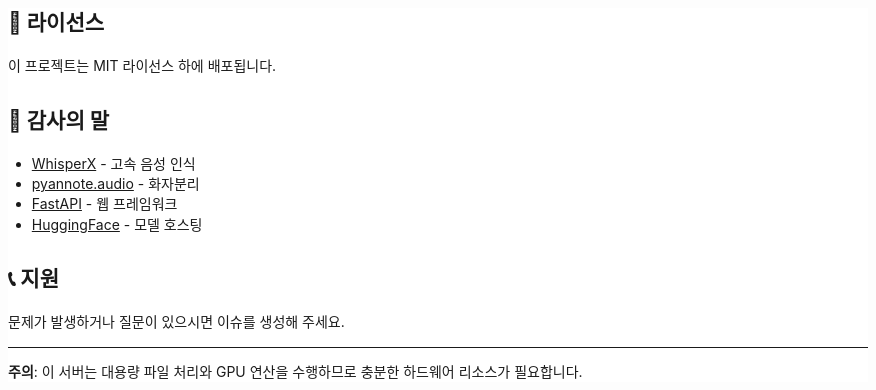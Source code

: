 ## 📄 라이선스

이 프로젝트는 MIT 라이선스 하에 배포됩니다.

## 🙏 감사의 말

- [WhisperX](https://github.com/m-bain/whisperX) - 고속 음성 인식
- [pyannote.audio](https://github.com/pyannote/pyannote-audio) - 화자분리
- [FastAPI](https://fastapi.tiangolo.com/) - 웹 프레임워크
- [HuggingFace](https://huggingface.co/) - 모델 호스팅

## 📞 지원

문제가 발생하거나 질문이 있으시면 이슈를 생성해 주세요.

---

**주의**: 이 서버는 대용량 파일 처리와 GPU 연산을 수행하므로 충분한 하드웨어 리소스가 필요합니다.
